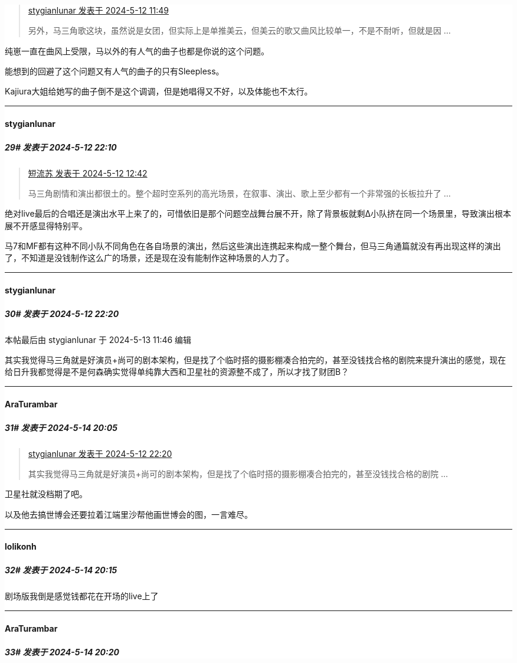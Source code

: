 <blockquote><a href="httphttps://bbs.saraba1st.com/2b/forum.php?mod=redirect&amp;goto=findpost&amp;pid=64893949&amp;ptid=2183437" target="_blank">stygianlunar 发表于 2024-5-12 11:49</a>

另外，马三角歌这块，虽然说是女团，但实际上是单推美云，但美云的歌又曲风比较单一，不是不耐听，但就是因 ...</blockquote>
纯崽一直在曲风上受限，马以外的有人气的曲子也都是你说的这个问题。

能想到的回避了这个问题又有人气的曲子的只有Sleepless。

Kajiura大姐给她写的曲子倒不是这个调调，但是她唱得又不好，以及体能也不太行。

*****

####  stygianlunar  
##### 29#       发表于 2024-5-12 22:10

<blockquote><a href="httphttps://bbs.saraba1st.com/2b/forum.php?mod=redirect&amp;goto=findpost&amp;pid=64894371&amp;ptid=2183437" target="_blank">短流苏 发表于 2024-5-12 12:42</a>

马三角剧情和演出都很土的。整个超时空系列的高光场景，在叙事、演出、歌上至少都有一个非常强的长板拉升了 ...</blockquote>
绝对live最后的合唱还是演出水平上来了的，可惜依旧是那个问题空战舞台展不开，除了背景板就剩Δ小队挤在同一个场景里，导致演出根本展不开感显得特别平。

马7和MF都有这种不同小队不同角色在各自场景的演出，然后这些演出连携起来构成一整个舞台，但马三角通篇就没有再出现这样的演出了，不知道是没钱制作这么广的场景，还是现在没有能制作这种场景的人力了。

*****

####  stygianlunar  
##### 30#       发表于 2024-5-12 22:20

 本帖最后由 stygianlunar 于 2024-5-13 11:46 编辑 

其实我觉得马三角就是好演员+尚可的剧本架构，但是找了个临时搭的摄影棚凑合拍完的，甚至没钱找合格的剧院来提升演出的感觉，现在给日升我都觉得是不是何森确实觉得单纯靠大西和卫星社的资源整不成了，所以才找了财团B？

*****

####  AraTurambar  
##### 31#       发表于 2024-5-14 20:05

<blockquote><a href="httphttps://bbs.saraba1st.com/2b/forum.php?mod=redirect&amp;goto=findpost&amp;pid=64899128&amp;ptid=2183437" target="_blank">stygianlunar 发表于 2024-5-12 22:20</a>

其实我觉得马三角就是好演员+尚可的剧本架构，但是找了个临时搭的摄影棚凑合拍完的，甚至没钱找合格的剧院 ...</blockquote>
卫星社就没档期了吧。

以及他去搞世博会还要拉着江端里沙帮他画世博会的图，一言难尽。

*****

####  lolikonh  
##### 32#       发表于 2024-5-14 20:15

剧场版我倒是感觉钱都花在开场的live上了

*****

####  AraTurambar  
##### 33#       发表于 2024-5-14 20:20
